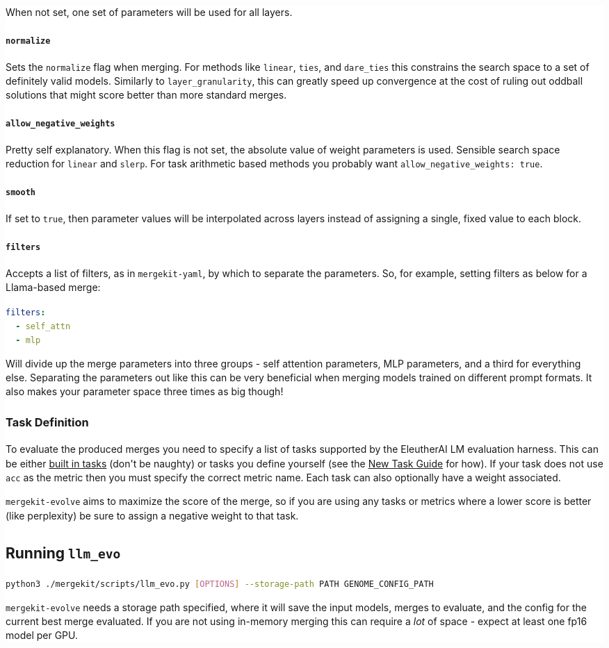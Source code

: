 When not set, one set of parameters will be used for all layers.

#### `normalize`

Sets the `normalize` flag when merging. For methods like `linear`, `ties`, and `dare_ties` this constrains the search space to a set of definitely valid models. Similarly to `layer_granularity`, this can greatly speed up convergence at the cost of ruling out oddball solutions that might score better than more standard merges.

#### `allow_negative_weights`

Pretty self explanatory. When this flag is not set, the absolute value of weight parameters is used. Sensible search space reduction for `linear` and `slerp`. For task arithmetic based methods you probably want `allow_negative_weights: true`.

#### `smooth`

If set to `true`, then parameter values will be interpolated across layers instead of assigning a single, fixed value to each block.

#### `filters`

Accepts a list of filters, as in `mergekit-yaml`, by which to separate the parameters. So, for example, setting filters as below for a Llama-based merge:

```yaml
filters:
  - self_attn
  - mlp
```

Will divide up the merge parameters into three groups - self attention parameters, MLP parameters, and a third for everything else. Separating the parameters out like this can be very beneficial when merging models trained on different prompt formats. It also makes your parameter space three times as big though!

### Task Definition

To evaluate the produced merges you need to specify a list of tasks supported by the EleutherAI LM evaluation harness. This can be either [built in tasks](https://github.com/EleutherAI/lm-evaluation-harness/tree/main/lm_eval/tasks) (don't be naughty) or tasks you define yourself (see the [New Task Guide](https://github.com/EleutherAI/lm-evaluation-harness/blob/main/docs/new_task_guide.md) for how). If your task does not use `acc` as the metric then you must specify the correct metric name. Each task can also optionally have a weight associated.

`mergekit-evolve` aims to maximize the score of the merge, so if you are using any tasks or metrics where a lower score is better (like perplexity) be sure to assign a negative weight to that task.

## Running `llm_evo`

```sh
python3 ./mergekit/scripts/llm_evo.py [OPTIONS] --storage-path PATH GENOME_CONFIG_PATH
```

`mergekit-evolve` needs a storage path specified, where it will save the input models, merges to evaluate, and the config for the current best merge evaluated. If you are not using in-memory merging this can require a _lot_ of space - expect at least one fp16 model per GPU.

